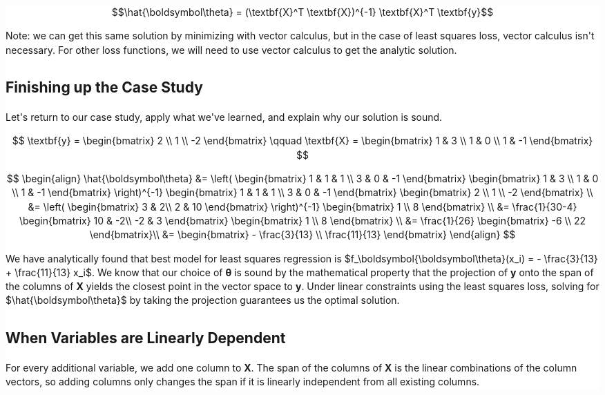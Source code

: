$$\hat{\boldsymbol\theta} = (\textbf{X}^T \textbf{X})^{-1} \textbf{X}^T \textbf{y}$$

Note: we can get this same solution by minimizing with vector calculus, but in the case of least squares loss, vector calculus isn't necessary. For other loss functions, we will need to use vector calculus to get the analytic solution.

## Finishing up the Case Study

Let's return to our case study, apply what we've learned, and explain why our solution is sound.

$$
\textbf{y} = \begin{bmatrix} 2 \\ 1 \\ -2  \end{bmatrix} \qquad \textbf{X} = \begin{bmatrix} 1 & 3 \\ 1 & 0 \\ 1 & -1 \end{bmatrix}
$$


$$
\begin{align}
\hat{\boldsymbol\theta} 
&= 
\left(
\begin{bmatrix} 1 & 1 & 1 \\ 3 & 0 & -1 \end{bmatrix}
\begin{bmatrix} 1 & 3 \\ 1 & 0 \\ 1 & -1 \end{bmatrix}
\right)^{-1}
\begin{bmatrix} 1 & 1 & 1 \\ 3 & 0 & -1 \end{bmatrix}
\begin{bmatrix} 2 \\ 1 \\ -2  \end{bmatrix} \\
&= 
\left(
\begin{bmatrix} 3 & 2\\ 2 & 10 \end{bmatrix}
\right)^{-1}
\begin{bmatrix} 1 \\ 8 \end{bmatrix} \\
&=
\frac{1}{30-4}
\begin{bmatrix} 10 & -2\\ -2 & 3 \end{bmatrix}
\begin{bmatrix} 1 \\ 8 \end{bmatrix} \\
&=
\frac{1}{26}
\begin{bmatrix} -6 \\ 22 \end{bmatrix}\\
&=
\begin{bmatrix} - \frac{3}{13} \\ \frac{11}{13} \end{bmatrix}
\end{align}
$$

We have analytically found that best model for least squares regression is $f_\boldsymbol{\boldsymbol\theta}(x_i) = - \frac{3}{13} + \frac{11}{13} x_i$. We know that our choice of $\boldsymbol\theta$ is sound by the mathematical property that the projection of $\textbf{y}$ onto the span of the columns of $\textbf{X}$ yields the closest point in the vector space to $\textbf{y}$. Under linear constraints using the least squares loss, solving for $\hat{\boldsymbol\theta}$ by taking the projection guarantees us the optimal solution.

## When Variables are Linearly Dependent

For every additional variable, we add one column to $\textbf{X}$. The span of the columns of $\textbf{X}$ is the linear combinations of the column vectors, so adding columns only changes the span if it is linearly independent from all existing columns.
